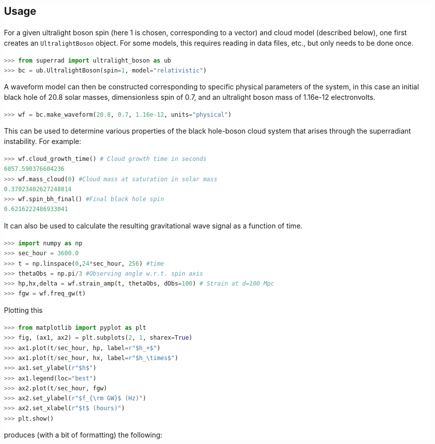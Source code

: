 ## Usage

For a given ultralight boson spin (here 1 is chosen, corresponding to a vector) and cloud model (described below), 
one first creates an `UltralightBoson` object. For some models, this requires reading in data files, etc., but only
needs to be done once. 

```python
>>> from superrad import ultralight_boson as ub
>>> bc = ub.UltralightBoson(spin=1, model="relativistic")
```

A waveform model can then be constructed corresponding to specific physical parameters of the system, in this case an initial black hole of 20.8 solar masses, dimensionless spin of 0.7, and an ultralight boson mass of 1.16e-12 electronvolts. 

```python
>>> wf = bc.make_waveform(20.8, 0.7, 1.16e-12, units="physical")
```

This can be used to determine various properties of the black hole-boson cloud system that arises through the superradiant instability. For example:

```python
>>> wf.cloud_growth_time() # Cloud growth time in seconds
6057.590376604236
>>> wf.mass_cloud(0) #Cloud mass at saturation in solar mass
0.37023402627248814
>>> wf.spin_bh_final() #Final black hole spin 
0.6216222486933041
```

It can also be used to calculate the resulting gravitational wave signal as a function of time.

```python
>>> import numpy as np
>>> sec_hour = 3600.0
>>> t = np.linspace(0,24*sec_hour, 256) #time
>>> thetaObs = np.pi/3 #Observing angle w.r.t. spin axis
>>> hp,hx,delta = wf.strain_amp(t, thetaObs, dObs=100) # Strain at d=100 Mpc
>>> fgw = wf.freq_gw(t)
```

Plotting this

```python
>>> from matplotlib import pyplot as plt
>>> fig, (ax1, ax2) = plt.subplots(2, 1, sharex=True)
>>> ax1.plot(t/sec_hour, hp, label=r"$h_+$")
>>> ax1.plot(t/sec_hour, hx, label=r"$h_\times$")
>>> ax1.set_ylabel(r"$h$")
>>> ax1.legend(loc="best")
>>> ax2.plot(t/sec_hour, fgw)
>>> ax2.set_ylabel(r"$f_{\rm GW}$ (Hz)")
>>> ax2.set_xlabel(r"$t$ (hours)")
>>> plt.show()
```
produces (with a bit of formatting) the following:
